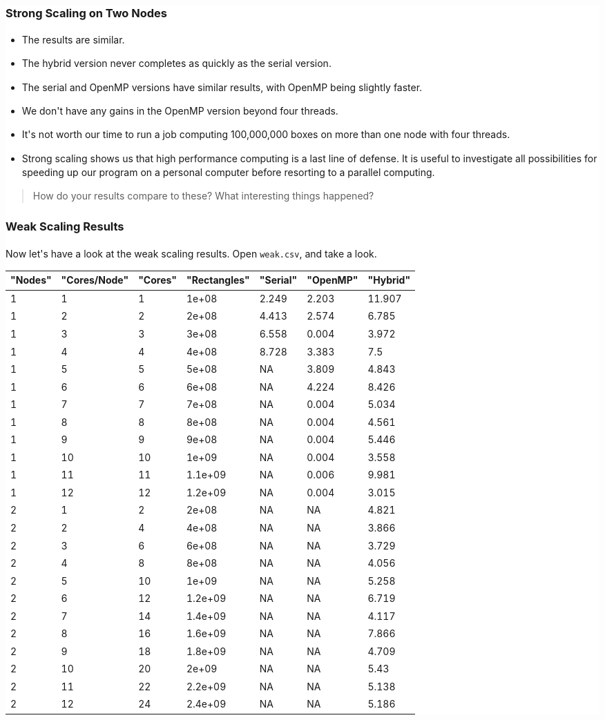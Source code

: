 ### Strong Scaling on Two Nodes

* The results are similar.

* The hybrid version never completes as quickly as the serial version.

* The serial and OpenMP versions have similar results, with OpenMP being slightly faster.

* We don't have any gains in the OpenMP version beyond four threads.

* It's not worth our time to run a job computing 100,000,000 boxes on more than one node with four threads.

* Strong scaling shows us that high performance computing is a last line of defense. It is useful to investigate all possibilities for speeding up our program on a personal computer before resorting to a parallel computing.

> How do your results compare to these? What interesting things happened?

### Weak Scaling Results

Now let's have a look at the weak scaling results. Open `weak.csv`, and take a look.

|"Nodes"|"Cores/Node"|"Cores"|"Rectangles"|"Serial"|"OpenMP"|"Hybrid"|
| --- | --- | --- | --- | --- | --- | --- |
|1|1|1|1e+08|2.249|2.203|11.907|
|1|2|2|2e+08|4.413|2.574|6.785|
|1|3|3|3e+08|6.558|0.004|3.972|
|1|4|4|4e+08|8.728|3.383|7.5|
|1|5|5|5e+08|NA|3.809|4.843|
|1|6|6|6e+08|NA|4.224|8.426|
|1|7|7|7e+08|NA|0.004|5.034|
|1|8|8|8e+08|NA|0.004|4.561|
|1|9|9|9e+08|NA|0.004|5.446|
|1|10|10|1e+09|NA|0.004|3.558|
|1|11|11|1.1e+09|NA|0.006|9.981|
|1|12|12|1.2e+09|NA|0.004|3.015|
|2|1|2|2e+08|NA|NA|4.821|
|2|2|4|4e+08|NA|NA|3.866|
|2|3|6|6e+08|NA|NA|3.729|
|2|4|8|8e+08|NA|NA|4.056|
|2|5|10|1e+09|NA|NA|5.258|
|2|6|12|1.2e+09|NA|NA|6.719|
|2|7|14|1.4e+09|NA|NA|4.117|
|2|8|16|1.6e+09|NA|NA|7.866|
|2|9|18|1.8e+09|NA|NA|4.709|
|2|10|20|2e+09|NA|NA|5.43|
|2|11|22|2.2e+09|NA|NA|5.138|
|2|12|24|2.4e+09|NA|NA|5.186|
